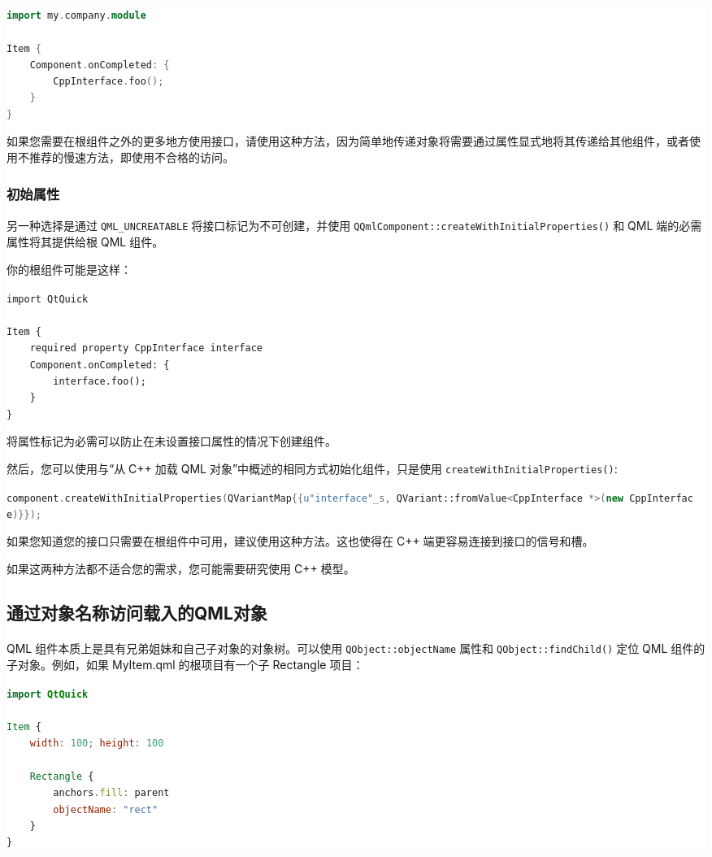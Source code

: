 ```C++
import my.company.module

Item {
    Component.onCompleted: {
        CppInterface.foo();
    }
}
```

如果您需要在根组件之外的更多地方使用接口，请使用这种方法，因为简单地传递对象将需要通过属性显式地将其传递给其他组件，或者使用不推荐的慢速方法，即使用不合格的访问。

### 初始属性

另一种选择是通过 `QML_UNCREATABLE` 将接口标记为不可创建，并使用 `QQmlComponent::createWithInitialProperties()` 和 QML 端的必需属性将其提供给根 QML 组件。

你的根组件可能是这样：

```
import QtQuick

Item {
    required property CppInterface interface
    Component.onCompleted: {
        interface.foo();
    }
}
```

将属性标记为必需可以防止在未设置接口属性的情况下创建组件。

然后，您可以使用与“从 C++ 加载 QML 对象”中概述的相同方式初始化组件，只是使用 `createWithInitialProperties()`:

```c++
component.createWithInitialProperties(QVariantMap{{u"interface"_s, QVariant::fromValue<CppInterface *>(new CppInterface)}});
```

如果您知道您的接口只需要在根组件中可用，建议使用这种方法。这也使得在 C++ 端更容易连接到接口的信号和槽。

如果这两种方法都不适合您的需求，您可能需要研究使用 C++ 模型。

## 通过对象名称访问载入的QML对象

QML 组件本质上是具有兄弟姐妹和自己子对象的对象树。可以使用 `QObject::objectName` 属性和 `QObject::findChild()` 定位 QML 组件的子对象。例如，如果 MyItem.qml 的根项目有一个子 Rectangle 项目：

```qml
import QtQuick

Item {
    width: 100; height: 100

    Rectangle {
        anchors.fill: parent
        objectName: "rect"
    }
}
```
